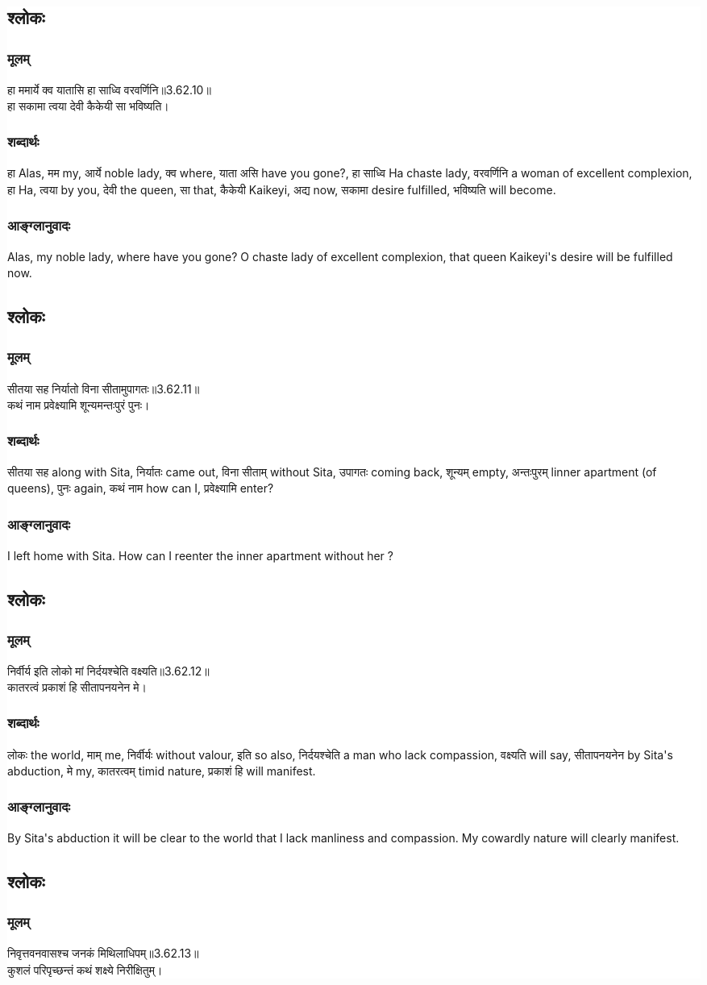 

## श्लोकः
### मूलम्
हा ममार्ये क्व यातासि हा साध्वि वरवर्णिनि॥3.62.10॥  
हा सकामा त्वया देवी कैकेयी सा भविष्यति।

### शब्दार्थः
हा Alas, मम my, आर्ये noble lady, क्व where, याता असि have you gone?, हा साध्वि Ha chaste lady, वरवर्णिनि a woman of excellent complexion, हा Ha, त्वया by you, देवी the queen, सा that, कैकेयी Kaikeyi, अद्य now, सकामा desire fulfilled, भविष्यति will become.

### आङ्ग्लानुवादः
Alas, my noble lady, where have you gone? O chaste lady of excellent complexion, that queen Kaikeyi's desire will be fulfilled now.



## श्लोकः
### मूलम्
सीतया सह निर्यातो विना सीतामुपागतः॥3.62.11॥  
कथं नाम प्रवेक्ष्यामि शून्यमन्तःपुरं पुनः।

### शब्दार्थः
सीतया सह along with Sita, निर्यातः came out, विना सीताम् without Sita, उपागतः coming back, शून्यम् empty, अन्तःपुरम्  linner apartment (of queens), पुनः again, कथं नाम how can I, प्रवेक्ष्यामि enter?

### आङ्ग्लानुवादः
I left home with Sita. How can I reenter the inner apartment without her ?



## श्लोकः
### मूलम्
निर्वीर्य इति लोको मां निर्दयश्चेति वक्ष्यति॥3.62.12॥  
कातरत्वं प्रकाशं हि सीतापनयनेन मे।

### शब्दार्थः
लोकः the world, माम् me, निर्वीर्यः without valour, इति so also, निर्दयश्चेति a man who lack compassion, वक्ष्यति will say, सीतापनयनेन by Sita's abduction, मे my, कातरत्वम् timid nature, प्रकाशं हि will manifest.

### आङ्ग्लानुवादः
By Sita's abduction it will be  clear to the world that I lack manliness and compassion. My cowardly nature will clearly manifest.



## श्लोकः
### मूलम्
निवृत्तवनवासश्च जनकं मिथिलाधिपम्॥3.62.13॥  
कुशलं परिपृच्छन्तं कथं शक्ष्ये निरीक्षितुम्।
